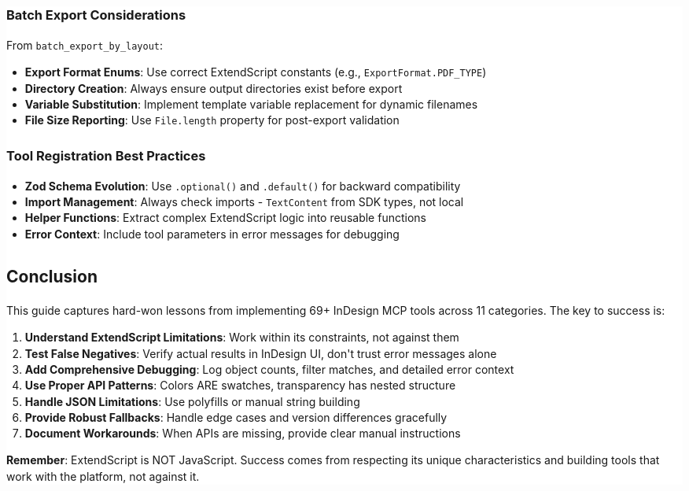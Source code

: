 ### Batch Export Considerations
From `batch_export_by_layout`:
- **Export Format Enums**: Use correct ExtendScript constants (e.g., `ExportFormat.PDF_TYPE`)
- **Directory Creation**: Always ensure output directories exist before export
- **Variable Substitution**: Implement template variable replacement for dynamic filenames
- **File Size Reporting**: Use `File.length` property for post-export validation

### Tool Registration Best Practices
- **Zod Schema Evolution**: Use `.optional()` and `.default()` for backward compatibility
- **Import Management**: Always check imports - `TextContent` from SDK types, not local
- **Helper Functions**: Extract complex ExtendScript logic into reusable functions
- **Error Context**: Include tool parameters in error messages for debugging

## Conclusion

This guide captures hard-won lessons from implementing 69+ InDesign MCP tools across 11 categories. The key to success is:

1. **Understand ExtendScript Limitations**: Work within its constraints, not against them
2. **Test False Negatives**: Verify actual results in InDesign UI, don't trust error messages alone
3. **Add Comprehensive Debugging**: Log object counts, filter matches, and detailed error context
4. **Use Proper API Patterns**: Colors ARE swatches, transparency has nested structure
5. **Handle JSON Limitations**: Use polyfills or manual string building
6. **Provide Robust Fallbacks**: Handle edge cases and version differences gracefully
7. **Document Workarounds**: When APIs are missing, provide clear manual instructions

**Remember**: ExtendScript is NOT JavaScript. Success comes from respecting its unique characteristics and building tools that work with the platform, not against it.